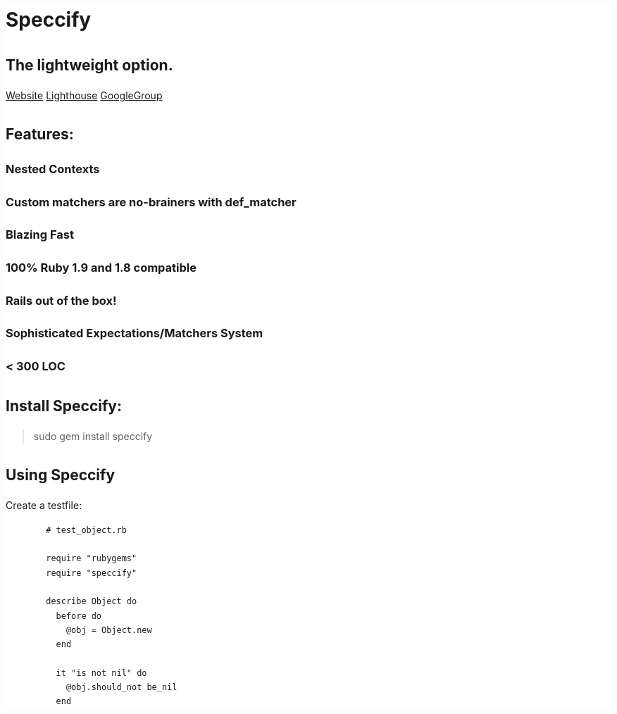# Speccify

## The lightweight option.

[Website](http://speccify.rubyforge.org) 
[Lighthouse](http://300.lighthouseapp.com/projects/24443/home) 
[GoogleGroup](http://groups.google.de/group/speccify)


## Features:

### Nested Contexts

### Custom matchers are no-brainers with def_matcher

### Blazing Fast

### 100% Ruby 1.9 and 1.8 compatible

### Rails out of the box!

### Sophisticated Expectations/Matchers System

### < 300 LOC 



## Install Speccify:

> sudo gem install speccify

## Using Speccify

Create a testfile:
    
			# test_object.rb  
			
			require "rubygems"  
			require "speccify"  

			describe Object do  
			  before do  
			    @obj = Object.new  
			  end 
			
			  it "is not nil" do
			    @obj.should_not be_nil
			  end
			  
